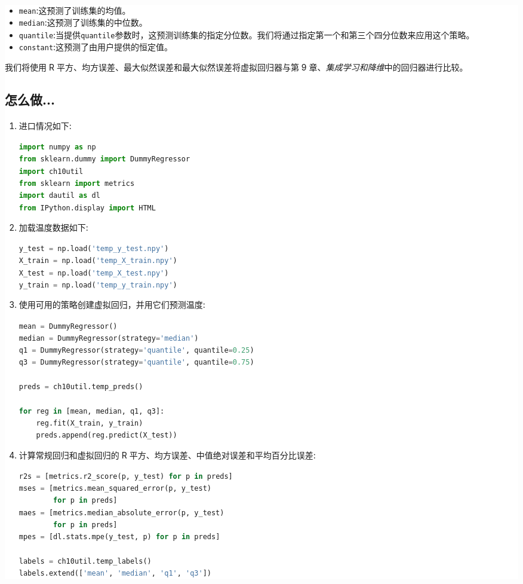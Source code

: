 *   `mean`:这预测了训练集的均值。
*   `median`:这预测了训练集的中位数。
*   `quantile`:当提供`quantile`参数时，这预测训练集的指定分位数。我们将通过指定第一个和第三个四分位数来应用这个策略。
*   `constant`:这预测了由用户提供的恒定值。

我们将使用 R 平方、均方误差、最大似然误差和最大似然误差将虚拟回归器与第 9 章、*集成学习和降维*中的回归器进行比较。

## 怎么做...

1.  进口情况如下:

    ```py
    import numpy as np
    from sklearn.dummy import DummyRegressor
    import ch10util
    from sklearn import metrics
    import dautil as dl
    from IPython.display import HTML
    ```

2.  加载温度数据如下:

    ```py
    y_test = np.load('temp_y_test.npy')
    X_train = np.load('temp_X_train.npy')
    X_test = np.load('temp_X_test.npy')
    y_train = np.load('temp_y_train.npy')
    ```

3.  使用可用的策略创建虚拟回归，并用它们预测温度:

    ```py
    mean = DummyRegressor()
    median = DummyRegressor(strategy='median')
    q1 = DummyRegressor(strategy='quantile', quantile=0.25)
    q3 = DummyRegressor(strategy='quantile', quantile=0.75)

    preds = ch10util.temp_preds()

    for reg in [mean, median, q1, q3]:
        reg.fit(X_train, y_train)
        preds.append(reg.predict(X_test))
    ```

4.  计算常规回归和虚拟回归的 R 平方、均方误差、中值绝对误差和平均百分比误差:

    ```py
    r2s = [metrics.r2_score(p, y_test) for p in preds]
    mses = [metrics.mean_squared_error(p, y_test)
            for p in preds]
    maes = [metrics.median_absolute_error(p, y_test)
            for p in preds]
    mpes = [dl.stats.mpe(y_test, p) for p in preds]

    labels = ch10util.temp_labels()
    labels.extend(['mean', 'median', 'q1', 'q3'])
    ```
